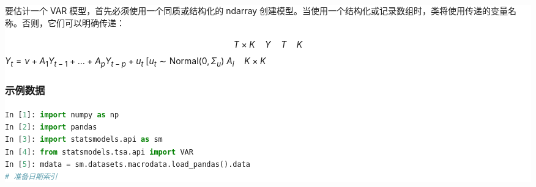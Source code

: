 要估计一个 VAR 模型，首先必须使用一个同质或结构化的 ndarray 创建模型。当使用一个结构化或记录数组时，类将使用传递的变量名称。否则，它们可以明确传递：

$$T \times K \quad Y \quad T \quad K $$
$Y_t = \nu + A_1 Y_{t-1} + \ldots + A_p Y_{t-p} + u_t$
$[ u_t \sim \text{Normal}(0, \Sigma_u)$
$A_i \quad K \times K$

### 示例数据
```python
In [1]: import numpy as np
In [2]: import pandas
In [3]: import statsmodels.api as sm
In [4]: from statsmodels.tsa.api import VAR
In [5]: mdata = sm.datasets.macrodata.load_pandas().data
# 准备日期索引